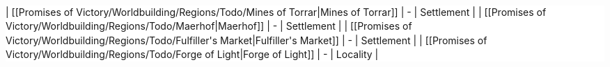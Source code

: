 | [[Promises of Victory/Worldbuilding/Regions/Todo/Mines of Torrar\|Mines of Torrar]]                                               | \-                                                                                                                                                                                                                                                                                                                                                                                                                                                                                                                                                                                                                                                                                                                                                                                                                                                                                                                                                                                                                                                                                                                      | Settlement |
| [[Promises of Victory/Worldbuilding/Regions/Todo/Maerhof\|Maerhof]]                                                               | \-                                                                                                                                                                                                                                                                                                                                                                                                                                                                                                                                                                                                                                                                                                                                                                                                                                                                                                                                                                                                                                                                                                                      | Settlement |
| [[Promises of Victory/Worldbuilding/Regions/Todo/Fulfiller's Market\|Fulfiller's Market]]                                         | \-                                                                                                                                                                                                                                                                                                                                                                                                                                                                                                                                                                                                                                                                                                                                                                                                                                                                                                                                                                                                                                                                                                                      | Settlement |
| [[Promises of Victory/Worldbuilding/Regions/Todo/Forge of Light\|Forge of Light]]                                                 | \-                                                                                                                                                                                                                                                                                                                                                                                                                                                                                                                                                                                                                                                                                                                                                                                                                                                                                                                                                                                                                                                                                                                      | Locality   |